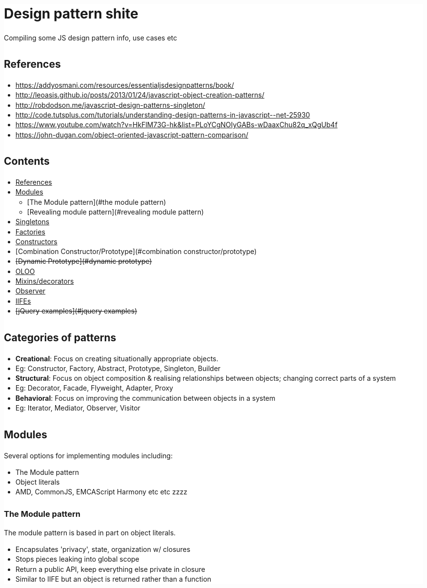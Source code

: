# Design pattern shite
Compiling some JS design pattern info, use cases etc

## References
 - https://addyosmani.com/resources/essentialjsdesignpatterns/book/
 - http://leoasis.github.io/posts/2013/01/24/javascript-object-creation-patterns/
 - http://robdodson.me/javascript-design-patterns-singleton/
 - http://code.tutsplus.com/tutorials/understanding-design-patterns-in-javascript--net-25930
 - https://www.youtube.com/watch?v=HkFlM73G-hk&list=PLoYCgNOIyGABs-wDaaxChu82q_xQgUb4f
 - https://john-dugan.com/object-oriented-javascript-pattern-comparison/

## Contents
- [References](#references)
- [Modules](#modules)
  - [The Module pattern](#the module pattern)
  - [Revealing module pattern](#revealing module pattern)
- [Singletons](#singletons)
- [Factories](#factories)
- [Constructors](#constructor)
- [Combination Constructor/Prototype](#combination constructor/prototype)
- ~~[Dynamic Prototype](#dynamic prototype)~~
- [OLOO](#oloo)
- [Mixins/decorators](#mixins/decorators)
- [Observer](#observer)
- [IIFEs](#iifes)
- ~~[jQuery examples](#jquery examples)~~


## Categories of patterns
- **Creational**: Focus on creating situationally appropriate objects.
- Eg: Constructor, Factory, Abstract, Prototype, Singleton, Builder
- **Structural**: Focus on object composition & realising relationships between objects; changing correct parts of a system
- Eg: Decorator, Facade, Flyweight, Adapter, Proxy
- **Behavioral**: Focus on improving the communication between objects in a system
- Eg: Iterator, Mediator, Observer, Visitor

## Modules
Several options for implementing modules including:
- The Module pattern
- Object literals
- AMD, CommonJS, EMCAScript Harmony etc etc zzzz

### The Module pattern

The module pattern is based in part on object literals.

- Encapsulates 'privacy', state, organization w/ closures
- Stops pieces leaking into global scope
- Return a public API, keep everything else private in closure
- Similar to IIFE but an object is returned rather than a function
